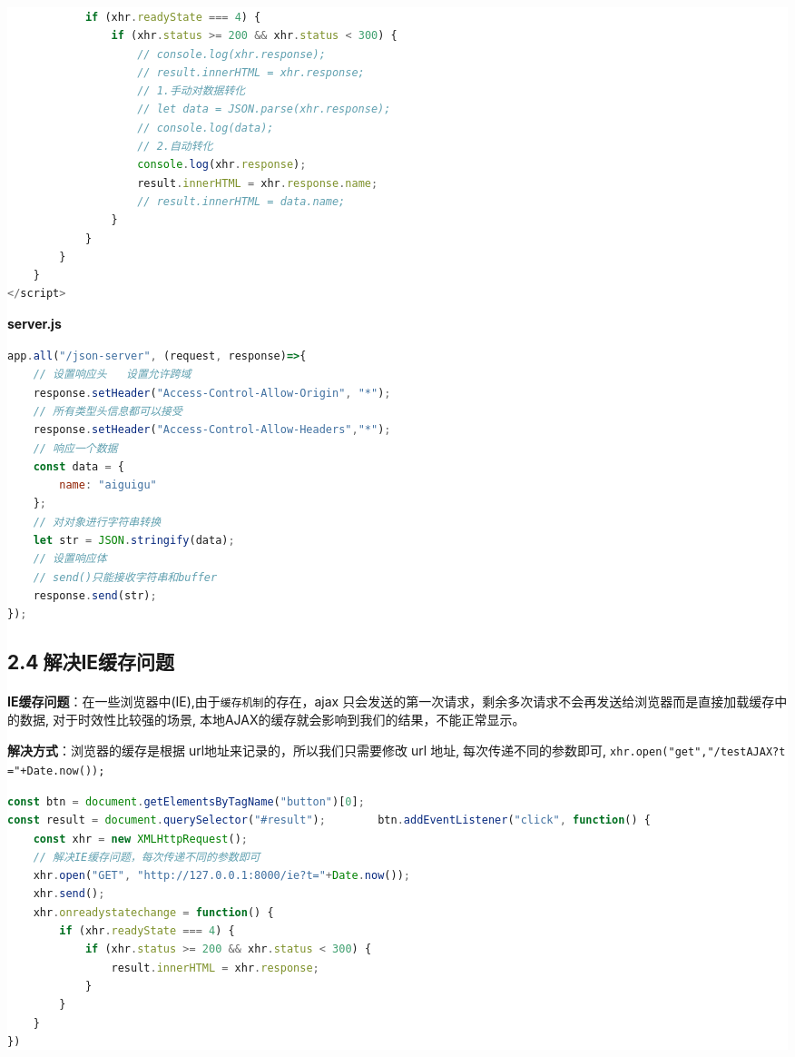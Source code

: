 ```javascript
            if (xhr.readyState === 4) {
                if (xhr.status >= 200 && xhr.status < 300) {
                    // console.log(xhr.response);
                    // result.innerHTML = xhr.response;
                    // 1.手动对数据转化
                    // let data = JSON.parse(xhr.response);
                    // console.log(data);
                    // 2.自动转化
                    console.log(xhr.response);
                    result.innerHTML = xhr.response.name;
                    // result.innerHTML = data.name;
                }
            }
        }
    }
</script>
```

**server.js**

```javascript
app.all("/json-server", (request, response)=>{
    // 设置响应头   设置允许跨域
    response.setHeader("Access-Control-Allow-Origin", "*");
    // 所有类型头信息都可以接受
    response.setHeader("Access-Control-Allow-Headers","*"); 
    // 响应一个数据
    const data = {
        name: "aiguigu"
    };
    // 对对象进行字符串转换
    let str = JSON.stringify(data);
    // 设置响应体
    // send()只能接收字符串和buffer
    response.send(str);
});
```

## 2.4 解决IE缓存问题

**IE缓存问题**：在一些浏览器中(IE),由于`缓存机制`的存在，ajax 只会发送的第一次请求，剩余多次请求不会再发送给浏览器而是直接加载缓存中的数据, 对于时效性比较强的场景, 本地AJAX的缓存就会影响到我们的结果，不能正常显示。

**解决方式**：浏览器的缓存是根据 url地址来记录的，所以我们只需要修改 url 地址, 每次传递不同的参数即可, `xhr.open("get","/testAJAX?t="+Date.now());`

```javascript
const btn = document.getElementsByTagName("button")[0];
const result = document.querySelector("#result");        btn.addEventListener("click", function() {
	const xhr = new XMLHttpRequest();
    // 解决IE缓存问题，每次传递不同的参数即可
    xhr.open("GET", "http://127.0.0.1:8000/ie?t="+Date.now());
    xhr.send();
    xhr.onreadystatechange = function() {
    	if (xhr.readyState === 4) {
        	if (xhr.status >= 200 && xhr.status < 300) {
            	result.innerHTML = xhr.response;
            }
        }
  	}
})
```
